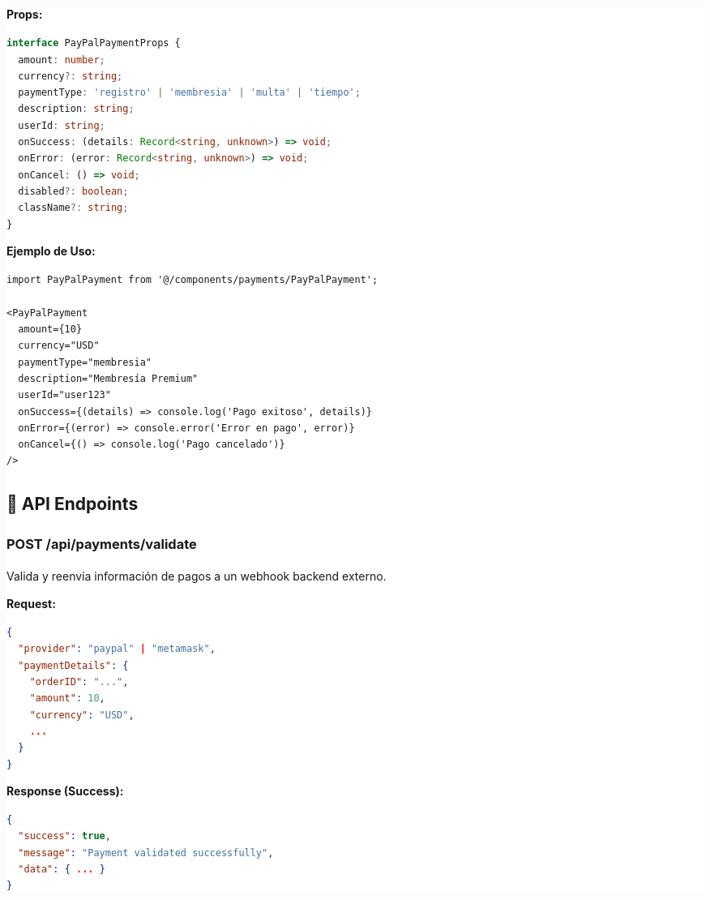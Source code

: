 **Props:**
```typescript
interface PayPalPaymentProps {
  amount: number;
  currency?: string;
  paymentType: 'registro' | 'membresia' | 'multa' | 'tiempo';
  description: string;
  userId: string;
  onSuccess: (details: Record<string, unknown>) => void;
  onError: (error: Record<string, unknown>) => void;
  onCancel: () => void;
  disabled?: boolean;
  className?: string;
}
```

**Ejemplo de Uso:**
```tsx
import PayPalPayment from '@/components/payments/PayPalPayment';

<PayPalPayment
  amount={10}
  currency="USD"
  paymentType="membresia"
  description="Membresía Premium"
  userId="user123"
  onSuccess={(details) => console.log('Pago exitoso', details)}
  onError={(error) => console.error('Error en pago', error)}
  onCancel={() => console.log('Pago cancelado')}
/>
```

## 🔌 API Endpoints

### POST /api/payments/validate

Valida y reenvía información de pagos a un webhook backend externo.

**Request:**
```json
{
  "provider": "paypal" | "metamask",
  "paymentDetails": {
    "orderID": "...",
    "amount": 10,
    "currency": "USD",
    ...
  }
}
```

**Response (Success):**
```json
{
  "success": true,
  "message": "Payment validated successfully",
  "data": { ... }
}
```
